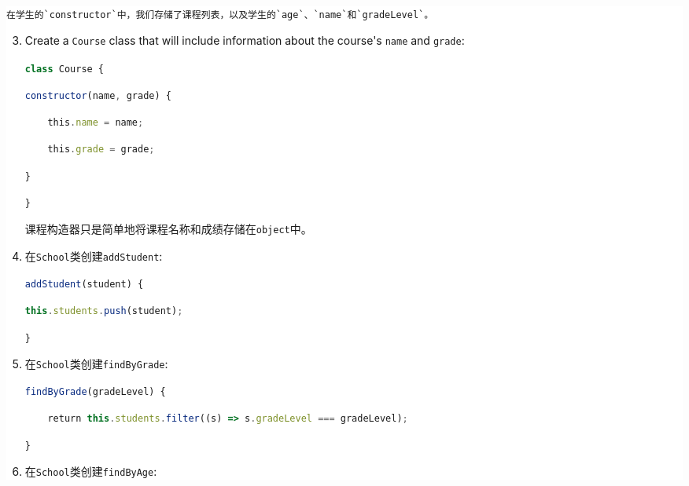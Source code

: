     在学生的`constructor`中，我们存储了课程列表，以及学生的`age`、`name`和`gradeLevel`。

3.  Create a `Course` class that will include information about the course's `name` and `grade`:

    ```js
    class Course {
    ```

    ```js
    constructor(name, grade) {
    ```

    ```js
        this.name = name;
    ```

    ```js
        this.grade = grade;
    ```

    ```js
    }
    ```

    ```js
    }
    ```

    课程构造器只是简单地将课程名称和成绩存储在`object`中。

4.  在`School`类创建`addStudent`:

    ```js
    addStudent(student) {
    ```

    ```js
    this.students.push(student);
    ```

    ```js
    }
    ```

5.  在`School`类创建`findByGrade`:

    ```js
    findByGrade(gradeLevel) {
    ```

    ```js
        return this.students.filter((s) => s.gradeLevel === gradeLevel);
    ```

    ```js
    }
    ```

6.  在`School`类创建`findByAge`:

